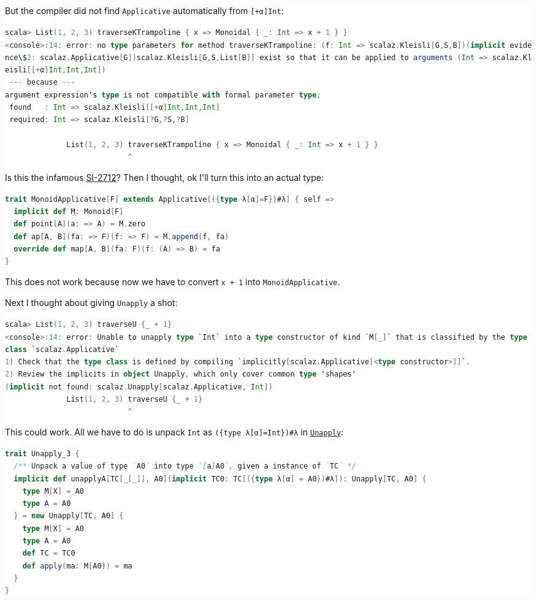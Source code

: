 But the compiler did not find `Applicative` automatically from `[+α]Int`:

```scala
scala> List(1, 2, 3) traverseKTrampoline { x => Monoidal { _: Int => x + 1 } } 
<console>:14: error: no type parameters for method traverseKTrampoline: (f: Int => scalaz.Kleisli[G,S,B])(implicit evidence\$2: scalaz.Applicative[G])scalaz.Kleisli[G,S,List[B]] exist so that it can be applied to arguments (Int => scalaz.Kleisli[[+α]Int,Int,Int])
 --- because ---
argument expression's type is not compatible with formal parameter type;
 found   : Int => scalaz.Kleisli[[+α]Int,Int,Int]
 required: Int => scalaz.Kleisli[?G,?S,?B]

              List(1, 2, 3) traverseKTrampoline { x => Monoidal { _: Int => x + 1 } } 
                            ^
```

Is this the infamous [SI-2712](https://issues.scala-lang.org/browse/SI-2712)? Then I thought, ok I'll turn this into an actual type:

```scala
trait MonoidApplicative[F] extends Applicative[({type λ[α]=F})#λ] { self =>
  implicit def M: Monoid[F]
  def point[A](a: => A) = M.zero
  def ap[A, B](fa: => F)(f: => F) = M.append(f, fa)
  override def map[A, B](fa: F)(f: (A) => B) = fa
}
```

This does not work because now we have to convert `x + 1` into `MonoidApplicative`.

Next I thought about giving `Unapply` a shot:

```scala
scala> List(1, 2, 3) traverseU {_ + 1}
<console>:14: error: Unable to unapply type `Int` into a type constructor of kind `M[_]` that is classified by the type class `scalaz.Applicative`
1) Check that the type class is defined by compiling `implicitly[scalaz.Applicative[<type constructor>]]`.
2) Review the implicits in object Unapply, which only cover common type 'shapes'
(implicit not found: scalaz.Unapply[scalaz.Applicative, Int])
              List(1, 2, 3) traverseU {_ + 1}
                            ^
```

This could work. All we have to do is unpack `Int` as `({type λ[α]=Int})#λ` in [`Unapply`](https://github.com/scalaz/scalaz/blob/scalaz-seven/core/src/main/scala/scalaz/Unapply.scala):

```scala
trait Unapply_3 {
  /** Unpack a value of type `A0` into type `[a]A0`, given a instance of `TC` */
  implicit def unapplyA[TC[_[_]], A0](implicit TC0: TC[({type λ[α] = A0})#λ]): Unapply[TC, A0] {
    type M[X] = A0
    type A = A0
  } = new Unapply[TC, A0] {
    type M[X] = A0
    type A = A0
    def TC = TC0
    def apply(ma: M[A0]) = ma
  }
}
```


  [day13]: http://eed3si9n.com/learning-scalaz-day13